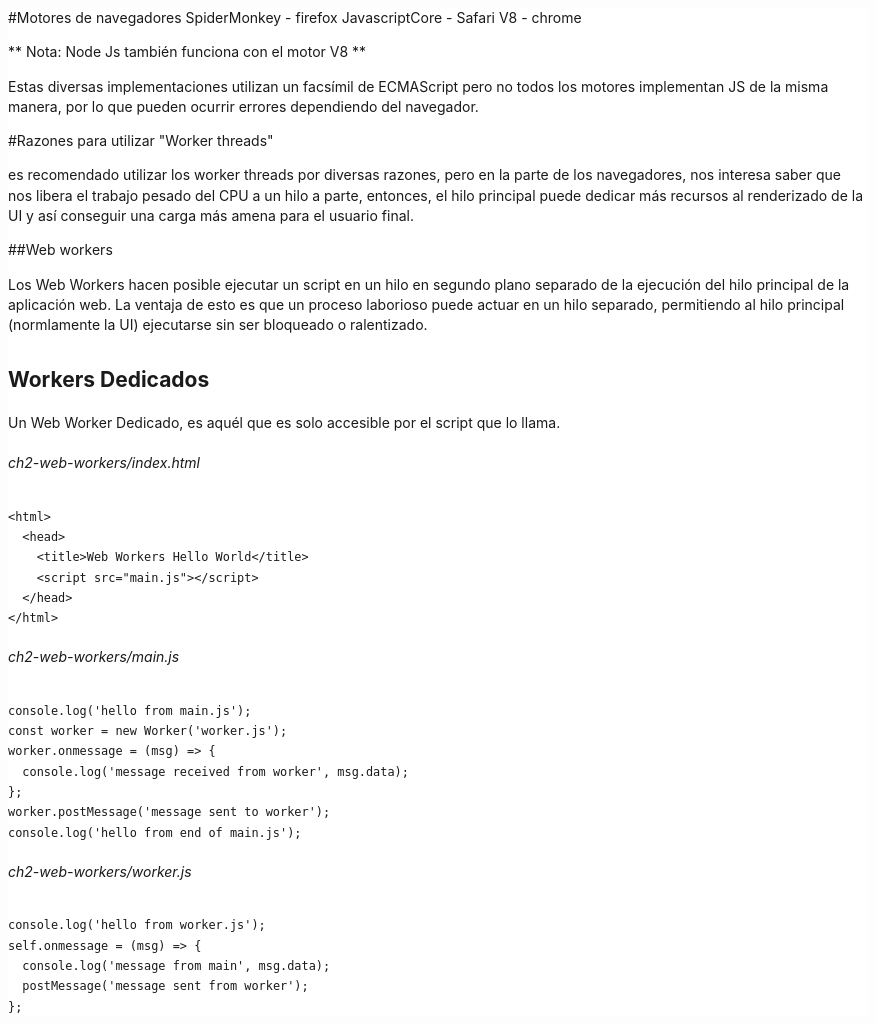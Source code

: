 #Motores de navegadores
    SpiderMonkey - firefox
    JavascriptCore  - Safari
    V8 - chrome

** Nota: Node Js también funciona con el motor V8 **

Estas diversas implementaciones utilizan un facsímil de ECMAScript pero no todos los motores implementan JS de la misma manera, por lo que pueden ocurrir errores dependiendo del navegador.

#Razones para utilizar "Worker threads"


 es recomendado utilizar los worker threads por diversas razones, pero en la parte de los navegadores, nos interesa saber que nos libera el trabajo pesado del CPU a un hilo a parte, entonces, el hilo principal puede dedicar más recursos al renderizado de la UI y así conseguir una carga más amena para el usuario final.

##Web workers

Los Web Workers hacen posible ejecutar un script en un hilo en segundo plano separado de la ejecución del hilo principal de la aplicación web. La ventaja de esto es que un proceso laborioso puede actuar en un hilo separado, permitiendo al hilo principal (normlamente la UI) ejecutarse sin ser bloqueado o ralentizado.



 ## Workers Dedicados

 Un Web Worker Dedicado, es aquél que es solo accesible por el script que lo llama.

   ###### ch2-web-workers/index.html
  ```
  <html>
    <head>
      <title>Web Workers Hello World</title>
      <script src="main.js"></script>
    </head>
  </html>
  ```


  ###### ch2-web-workers/main.js
  ```
  console.log('hello from main.js');
  const worker = new Worker('worker.js');
  worker.onmessage = (msg) => {
    console.log('message received from worker', msg.data);
  };
  worker.postMessage('message sent to worker');
  console.log('hello from end of main.js');
  ```

 ###### ch2-web-workers/worker.js

  ```
  console.log('hello from worker.js');
  self.onmessage = (msg) => {
    console.log('message from main', msg.data);
    postMessage('message sent from worker');
  };
  ```
